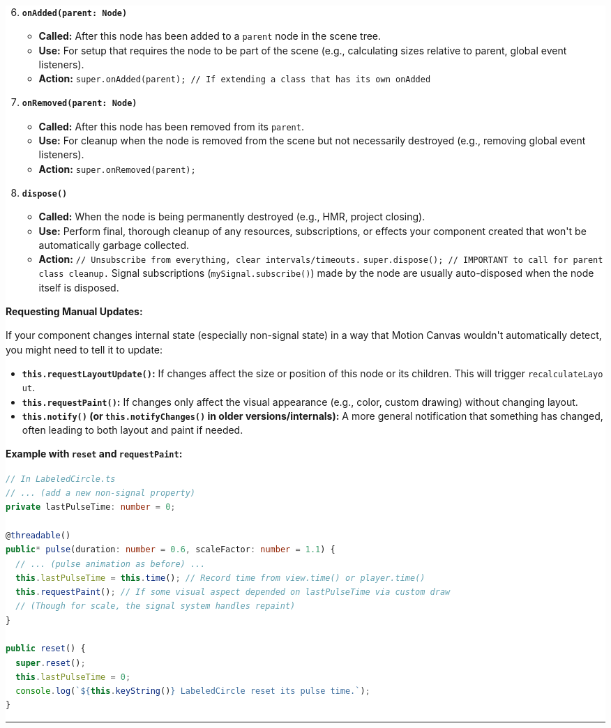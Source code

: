 6.  **`onAdded(parent: Node)`**

    - **Called:** After this node has been added to a `parent` node in the scene tree.
    - **Use:** For setup that requires the node to be part of the scene (e.g., calculating sizes relative to parent, global event listeners).
    - **Action:** `super.onAdded(parent); // If extending a class that has its own onAdded`

7.  **`onRemoved(parent: Node)`**

    - **Called:** After this node has been removed from its `parent`.
    - **Use:** For cleanup when the node is removed from the scene but not necessarily destroyed (e.g., removing global event listeners).
    - **Action:** `super.onRemoved(parent);`

8.  **`dispose()`**
    - **Called:** When the node is being permanently destroyed (e.g., HMR, project closing).
    - **Use:** Perform final, thorough cleanup of any resources, subscriptions, or effects your component created that won't be automatically garbage collected.
    - **Action:** `// Unsubscribe from everything, clear intervals/timeouts.`
      `super.dispose(); // IMPORTANT to call for parent class cleanup.`
      Signal subscriptions (`mySignal.subscribe()`) made by the node are usually auto-disposed when the node itself is disposed.

**Requesting Manual Updates:**

If your component changes internal state (especially non-signal state) in a way that Motion Canvas wouldn't automatically detect, you might need to tell it to update:

- **`this.requestLayoutUpdate()`:** If changes affect the size or position of this node or its children. This will trigger `recalculateLayout`.
- **`this.requestPaint()`:** If changes only affect the visual appearance (e.g., color, custom drawing) without changing layout.
- **`this.notify()` (or `this.notifyChanges()` in older versions/internals):** A more general notification that something has changed, often leading to both layout and paint if needed.

**Example with `reset` and `requestPaint`:**

```typescript
// In LabeledCircle.ts
// ... (add a new non-signal property)
private lastPulseTime: number = 0;

@threadable()
public* pulse(duration: number = 0.6, scaleFactor: number = 1.1) {
  // ... (pulse animation as before) ...
  this.lastPulseTime = this.time(); // Record time from view.time() or player.time()
  this.requestPaint(); // If some visual aspect depended on lastPulseTime via custom draw
  // (Though for scale, the signal system handles repaint)
}

public reset() {
  super.reset();
  this.lastPulseTime = 0;
  console.log(`${this.keyString()} LabeledCircle reset its pulse time.`);
}
```

---